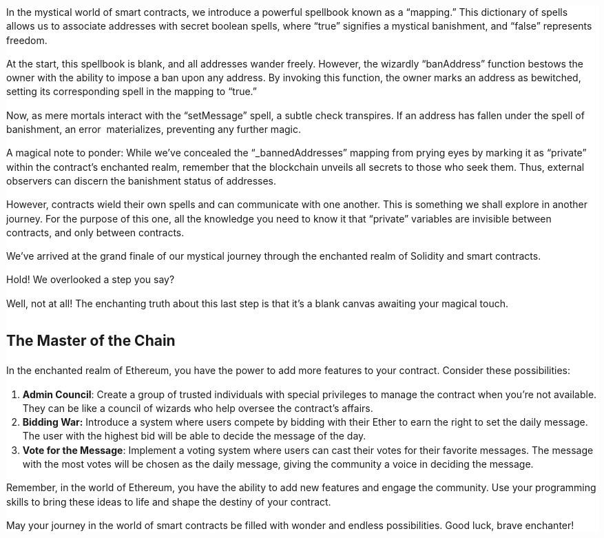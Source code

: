 In the mystical world of smart contracts, we introduce a powerful spellbook known as a “mapping.” This dictionary of spells allows us to associate addresses with secret boolean spells, where “true” signifies a mystical banishment, and “false” represents freedom.


At the start, this spellbook is blank, and all addresses wander freely. However, the wizardly “banAddress” function bestows the owner with the ability to impose a ban upon any address. By invoking this function, the owner marks an address as bewitched, setting its corresponding spell in the mapping to “true.”


Now, as mere mortals interact with the “setMessage” spell, a subtle check transpires. If an address has fallen under the spell of banishment, an error  materializes, preventing any further magic.


A magical note to ponder: While we’ve concealed the “\_bannedAddresses” mapping from prying eyes by marking it as “private” within the contract’s enchanted realm, remember that the blockchain unveils all secrets to those who seek them. Thus, external observers can discern the banishment status of addresses.


However, contracts wield their own spells and can communicate with one another. This is something we shall explore in another journey. For the purpose of this one, all the knowledge you need to know it that “private” variables are invisible between contracts, and only between contracts.


We’ve arrived at the grand finale of our mystical journey through the enchanted realm of Solidity and smart contracts.


Hold! We overlooked a step you say?


Well, not at all! The enchanting truth about this last step is that it’s a blank canvas awaiting your magical touch.


The Master of the Chain
-----------------------


In the enchanted realm of Ethereum, you have the power to add more features to your contract. Consider these possibilities:


1. **Admin Council**: Create a group of trusted individuals with special privileges to manage the contract when you’re not available. They can be like a council of wizards who help oversee the contract’s affairs.
2. **Bidding War:** Introduce a system where users compete by bidding with their Ether to earn the right to set the daily message. The user with the highest bid will be able to decide the message of the day.
3. **Vote for the Message**: Implement a voting system where users can cast their votes for their favorite messages. The message with the most votes will be chosen as the daily message, giving the community a voice in deciding the message.


Remember, in the world of Ethereum, you have the ability to add new features and engage the community. Use your programming skills to bring these ideas to life and shape the destiny of your contract.


May your journey in the world of smart contracts be filled with wonder and endless possibilities. Good luck, brave enchanter!
